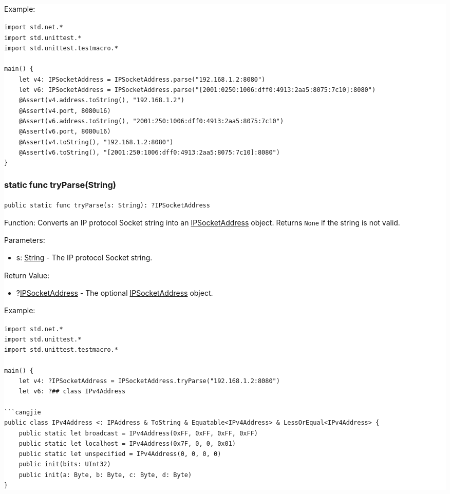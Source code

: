 Example:


```cangjie
import std.net.*
import std.unittest.*
import std.unittest.testmacro.*

main() {
    let v4: IPSocketAddress = IPSocketAddress.parse("192.168.1.2:8080")
    let v6: IPSocketAddress = IPSocketAddress.parse("[2001:0250:1006:dff0:4913:2aa5:8075:7c10]:8080")
    @Assert(v4.address.toString(), "192.168.1.2")
    @Assert(v4.port, 8080u16)
    @Assert(v6.address.toString(), "2001:250:1006:dff0:4913:2aa5:8075:7c10")
    @Assert(v6.port, 8080u16)
    @Assert(v4.toString(), "192.168.1.2:8080")
    @Assert(v6.toString(), "[2001:250:1006:dff0:4913:2aa5:8075:7c10]:8080")
}
```

### static func tryParse(String)

```cangjie
public static func tryParse(s: String): ?IPSocketAddress
```

Function: Converts an IP protocol Socket string into an [IPSocketAddress](net_package_classes.md#class-ipsocketaddress) object. Returns `None` if the string is not valid.

Parameters:

- s: [String](../../core/core_package_api/core_package_structs.md#struct-string) - The IP protocol Socket string.

Return Value:

- ?[IPSocketAddress](net_package_classes.md#class-ipsocketaddress) - The optional [IPSocketAddress](net_package_classes.md#class-ipsocketaddress) object.

Example:


```cangjie
import std.net.*
import std.unittest.*
import std.unittest.testmacro.*

main() {
    let v4: ?IPSocketAddress = IPSocketAddress.tryParse("192.168.1.2:8080")
    let v6: ?## class IPv4Address

```cangjie
public class IPv4Address <: IPAddress & ToString & Equatable<IPv4Address> & LessOrEqual<IPv4Address> {
    public static let broadcast = IPv4Address(0xFF, 0xFF, 0xFF, 0xFF)
    public static let localhost = IPv4Address(0x7F, 0, 0, 0x01)
    public static let unspecified = IPv4Address(0, 0, 0, 0)
    public init(bits: UInt32)
    public init(a: Byte, b: Byte, c: Byte, d: Byte)
}
```
